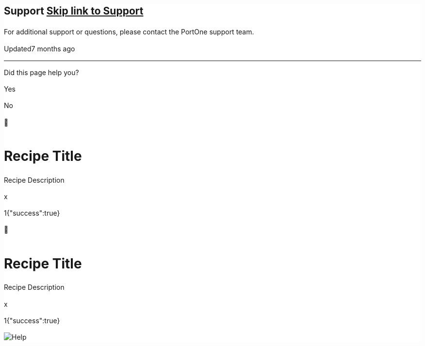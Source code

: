## Support   [Skip link to Support](https://docs.portone.cloud/docs/rn-connect\#support)

For additional support or questions, please contact the PortOne support team.

Updated7 months ago

* * *

Did this page help you?

Yes

No

🦉

# Recipe Title

Recipe Description

​x

```

```

1{"success":true}

🦉

# Recipe Title

Recipe Description

​x

```

```

1{"success":true}

![Help](https://cdn.jsdelivr.net/gh/iamport-intl/portone-devx-chatbot-widget@production/public/chat-intro1.svg)